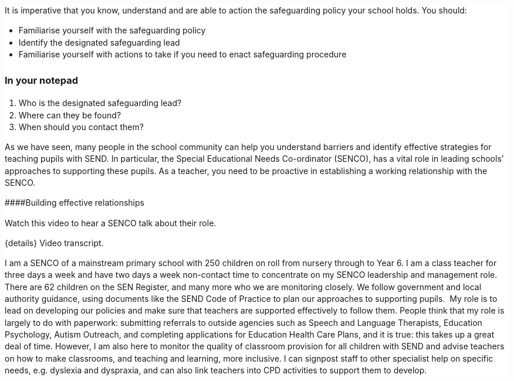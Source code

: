 

It is imperative that you know, understand and are able to action the safeguarding policy your school holds. You should:

- Familiarise yourself with the safeguarding policy
- Identify the designated safeguarding lead
- Familiarise yourself with actions to take if you need to enact safeguarding procedure



### In your notepad
1. Who is the designated safeguarding lead? 
2. Where can they be found?
3. When should you contact them?


As we have seen, many people in the school community can help you understand barriers and identify effective strategies for teaching pupils with SEND. In particular, the Special Educational Needs Co-ordinator (SENCO), has a vital role in leading schools’ approaches to supporting these pupils. As a teacher, you need to be proactive in establishing a working relationship with the SENCO.

####Building effective relationships


Watch this video to hear a SENCO talk about their role.

<iframe width="560" height="315" src="https://www.youtube.com/embed/UXCnVBFW2-0" title="YouTube video player" frameborder="0" allow="accelerometer; autoplay; clipboard-write; encrypted-media; gyroscope; picture-in-picture; web-share" allowfullscreen></iframe>


{details}
Video transcript.



<span style="font-weight: 400;">
  I am a SENCO of a mainstream primary school with 250 children on roll from
  nursery through to Year 6. I am a class teacher for three days a week and have
  two days a week non-contact time to concentrate on my SENCO leadership and
  management role. There are 62 children on the SEN Register, and many more who
  we are monitoring closely. We follow government and local authority guidance,
  using documents like the SEND Code of Practice to plan our approaches to
  supporting pupils. 
</span>

<span style="font-weight: 400;">
  My role is to lead on developing our policies and make sure that teachers are
  supported effectively to follow them. People think that my role is largely to
  do with paperwork: submitting referrals to outside agencies such as Speech and
  Language Therapists, Education Psychology, Autism Outreach, and completing
  applications for Education Health Care Plans, and it is true: this takes up a
  great deal of time. However, I am also here to monitor the quality of
  classroom provision for all children with SEND and advise teachers on how to
  make classrooms, and teaching and learning, more inclusive. I can signpost
  staff to other specialist help on specific needs, e.g. dyslexia and dyspraxia,
  and can also link teachers into CPD activities to support them to develop. 
</span>
